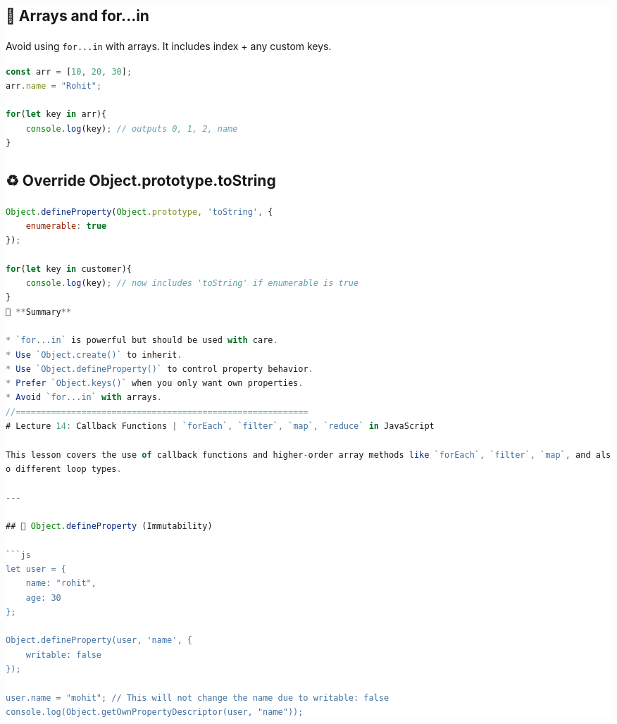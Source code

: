 ## 🧮 Arrays and for...in

Avoid using `for...in` with arrays. It includes index + any custom keys.

```js
const arr = [10, 20, 30];
arr.name = "Rohit";

for(let key in arr){
    console.log(key); // outputs 0, 1, 2, name
}
```

## ♻️ Override Object.prototype.toString

```js
Object.defineProperty(Object.prototype, 'toString', {
    enumerable: true
});

for(let key in customer){
    console.log(key); // now includes 'toString' if enumerable is true
}
📝 **Summary**

* `for...in` is powerful but should be used with care.
* Use `Object.create()` to inherit.
* Use `Object.defineProperty()` to control property behavior.
* Prefer `Object.keys()` when you only want own properties.
* Avoid `for...in` with arrays.
//==========================================================
# Lecture 14: Callback Functions | `forEach`, `filter`, `map`, `reduce` in JavaScript

This lesson covers the use of callback functions and higher-order array methods like `forEach`, `filter`, `map`, and also different loop types.

---

## 🔐 Object.defineProperty (Immutability)

```js
let user = {
    name: "rohit",
    age: 30
};

Object.defineProperty(user, 'name', {
    writable: false
});

user.name = "mohit"; // This will not change the name due to writable: false
console.log(Object.getOwnPropertyDescriptor(user, "name"));
```
